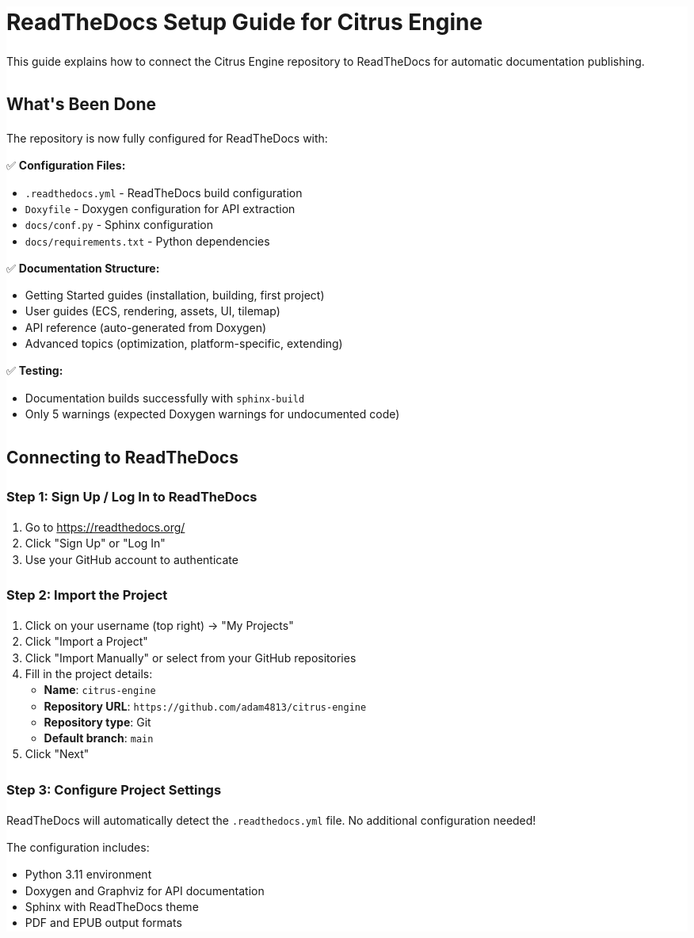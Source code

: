 # ReadTheDocs Setup Guide for Citrus Engine

This guide explains how to connect the Citrus Engine repository to ReadTheDocs for automatic documentation publishing.

## What's Been Done

The repository is now fully configured for ReadTheDocs with:

✅ **Configuration Files:**
- `.readthedocs.yml` - ReadTheDocs build configuration
- `Doxyfile` - Doxygen configuration for API extraction
- `docs/conf.py` - Sphinx configuration
- `docs/requirements.txt` - Python dependencies

✅ **Documentation Structure:**
- Getting Started guides (installation, building, first project)
- User guides (ECS, rendering, assets, UI, tilemap)
- API reference (auto-generated from Doxygen)
- Advanced topics (optimization, platform-specific, extending)

✅ **Testing:**
- Documentation builds successfully with `sphinx-build`
- Only 5 warnings (expected Doxygen warnings for undocumented code)

## Connecting to ReadTheDocs

### Step 1: Sign Up / Log In to ReadTheDocs

1. Go to https://readthedocs.org/
2. Click "Sign Up" or "Log In"
3. Use your GitHub account to authenticate

### Step 2: Import the Project

1. Click on your username (top right) → "My Projects"
2. Click "Import a Project"
3. Click "Import Manually" or select from your GitHub repositories
4. Fill in the project details:
   - **Name**: `citrus-engine`
   - **Repository URL**: `https://github.com/adam4813/citrus-engine`
   - **Repository type**: Git
   - **Default branch**: `main`
5. Click "Next"

### Step 3: Configure Project Settings

ReadTheDocs will automatically detect the `.readthedocs.yml` file. No additional configuration needed!

The configuration includes:
- Python 3.11 environment
- Doxygen and Graphviz for API documentation
- Sphinx with ReadTheDocs theme
- PDF and EPUB output formats
